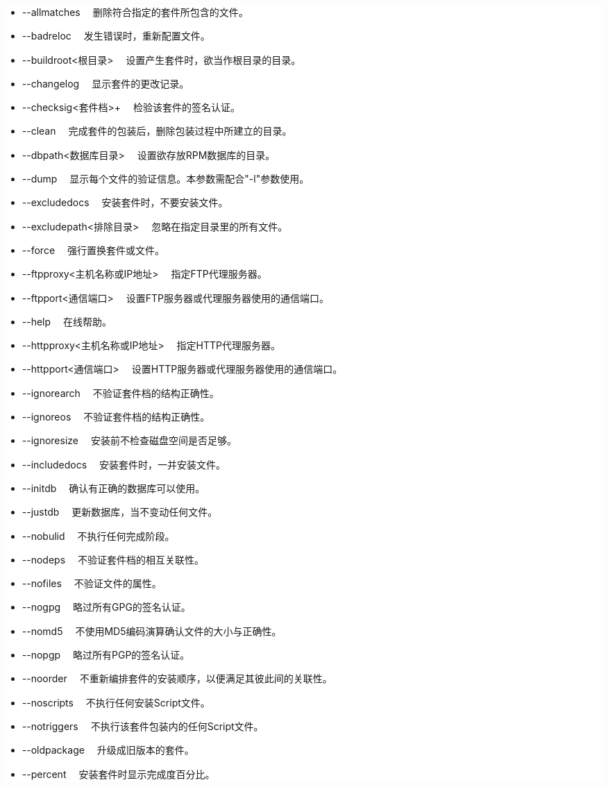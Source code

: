 - --allmatches 　删除符合指定的套件所包含的文件。

- --badreloc 　发生错误时，重新配置文件。

- --buildroot<根目录> 　设置产生套件时，欲当作根目录的目录。

- --changelog 　显示套件的更改记录。

- --checksig<套件档>+ 　检验该套件的签名认证。

- --clean 　完成套件的包装后，删除包装过程中所建立的目录。

- --dbpath<数据库目录> 　设置欲存放RPM数据库的目录。

- --dump 　显示每个文件的验证信息。本参数需配合"-l"参数使用。

- --excludedocs 　安装套件时，不要安装文件。

- --excludepath<排除目录> 　忽略在指定目录里的所有文件。

- --force 　强行置换套件或文件。

- --ftpproxy<主机名称或IP地址> 　指定FTP代理服务器。

- --ftpport<通信端口> 　设置FTP服务器或代理服务器使用的通信端口。

- --help 　在线帮助。

- --httpproxy<主机名称或IP地址> 　指定HTTP代理服务器。

- --httpport<通信端口> 　设置HTTP服务器或代理服务器使用的通信端口。

- --ignorearch 　不验证套件档的结构正确性。

- --ignoreos 　不验证套件档的结构正确性。

- --ignoresize 　安装前不检查磁盘空间是否足够。

- --includedocs 　安装套件时，一并安装文件。

- --initdb 　确认有正确的数据库可以使用。

- --justdb 　更新数据库，当不变动任何文件。

- --nobulid 　不执行任何完成阶段。

- --nodeps 　不验证套件档的相互关联性。

- --nofiles 　不验证文件的属性。

- --nogpg 　略过所有GPG的签名认证。

- --nomd5 　不使用MD5编码演算确认文件的大小与正确性。

- --nopgp 　略过所有PGP的签名认证。

- --noorder 　不重新编排套件的安装顺序，以便满足其彼此间的关联性。

- --noscripts 　不执行任何安装Script文件。

- --notriggers 　不执行该套件包装内的任何Script文件。

- --oldpackage 　升级成旧版本的套件。

- --percent 　安装套件时显示完成度百分比。
